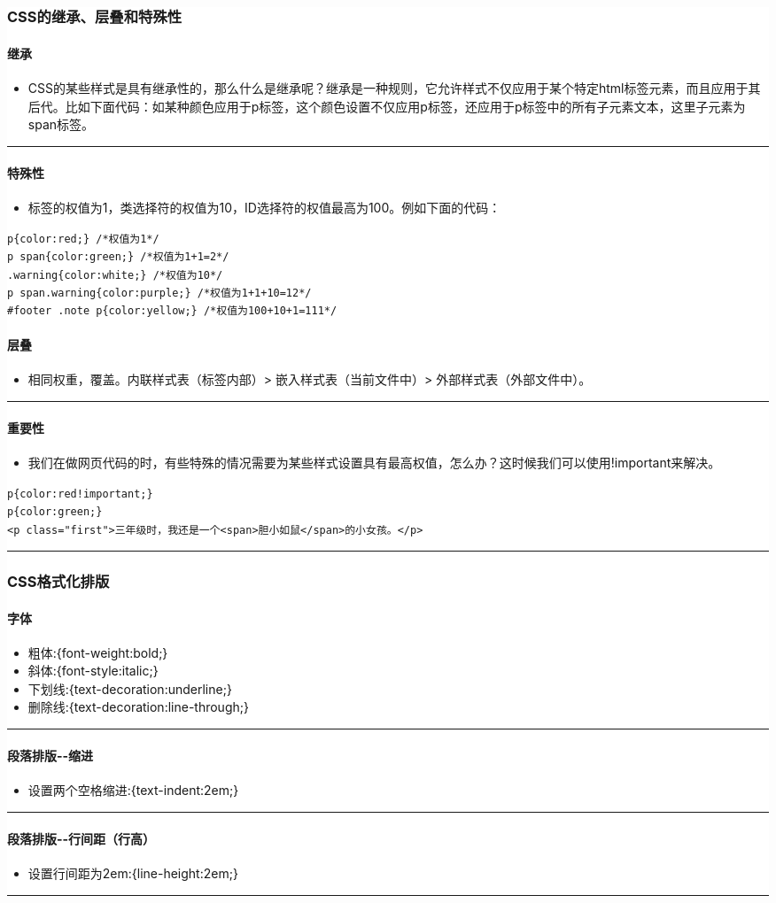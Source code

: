 
### CSS的继承、层叠和特殊性
#### 继承
- CSS的某些样式是具有继承性的，那么什么是继承呢？继承是一种规则，它允许样式不仅应用于某个特定html标签元素，而且应用于其后代。比如下面代码：如某种颜色应用于p标签，这个颜色设置不仅应用p标签，还应用于p标签中的所有子元素文本，这里子元素为span标签。

---

#### 特殊性
- 标签的权值为1，类选择符的权值为10，ID选择符的权值最高为100。例如下面的代码：

```
p{color:red;} /*权值为1*/
p span{color:green;} /*权值为1+1=2*/
.warning{color:white;} /*权值为10*/
p span.warning{color:purple;} /*权值为1+1+10=12*/
#footer .note p{color:yellow;} /*权值为100+10+1=111*/
```

#### 层叠

- 相同权重，覆盖。内联样式表（标签内部）> 嵌入样式表（当前文件中）> 外部样式表（外部文件中）。

---

#### 重要性
- 我们在做网页代码的时，有些特殊的情况需要为某些样式设置具有最高权值，怎么办？这时候我们可以使用!important来解决。

```
p{color:red!important;}
p{color:green;}
<p class="first">三年级时，我还是一个<span>胆小如鼠</span>的小女孩。</p>
```

---

### CSS格式化排版
#### 字体
- 粗体:{font-weight:bold;}
- 斜体:{font-style:italic;}
- 下划线:{text-decoration:underline;}
- 删除线:{text-decoration:line-through;}

---
#### 段落排版--缩进
- 设置两个空格缩进:{text-indent:2em;}

---

#### 段落排版--行间距（行高）
- 设置行间距为2em:{line-height:2em;}

---
